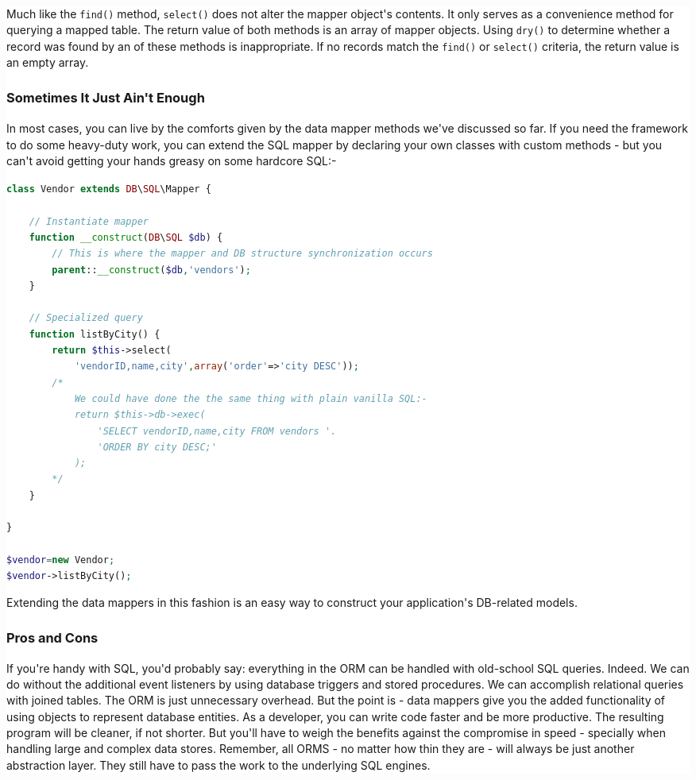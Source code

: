 Much like the `find()` method, `select()` does not alter the mapper object's contents. It only serves as a convenience method for querying a mapped table. The return value of both methods is an array of mapper objects. Using `dry()` to determine whether a record was found by an of these methods is inappropriate. If no records match the `find()` or `select()` criteria, the return value is an empty array.

### Sometimes It Just Ain't Enough

In most cases, you can live by the comforts given by the data mapper methods we've discussed so far. If you need the framework to do some heavy-duty work, you can extend the SQL mapper by declaring your own classes with custom methods - but you can't avoid getting your hands greasy on some hardcore SQL:-

``` php
class Vendor extends DB\SQL\Mapper {

    // Instantiate mapper
    function __construct(DB\SQL $db) {
        // This is where the mapper and DB structure synchronization occurs
        parent::__construct($db,'vendors');
    }

    // Specialized query
    function listByCity() {
        return $this->select(
            'vendorID,name,city',array('order'=>'city DESC'));
        /*
            We could have done the the same thing with plain vanilla SQL:-
            return $this->db->exec(
                'SELECT vendorID,name,city FROM vendors '.
                'ORDER BY city DESC;'
            );
        */
    }

}

$vendor=new Vendor;
$vendor->listByCity();
```

Extending the data mappers in this fashion is an easy way to construct your application's DB-related models.

### Pros and Cons

If you're handy with SQL, you'd probably say: everything in the ORM can be handled with old-school SQL queries. Indeed. We can do without the additional event listeners by using database triggers and stored procedures. We can accomplish relational queries with joined tables. The ORM is just unnecessary overhead. But the point is - data mappers give you the added functionality of using objects to represent database entities. As a developer, you can write code faster and be more productive. The resulting program will be cleaner, if not shorter. But you'll have to weigh the benefits against the compromise in speed - specially when handling large and complex data stores. Remember, all ORMS - no matter how thin they are - will always be just another abstraction layer. They still have to pass the work to the underlying SQL engines.
